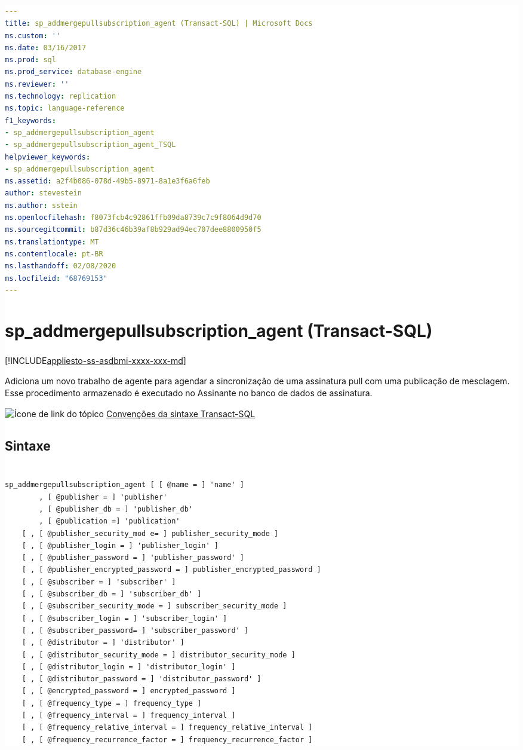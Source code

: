 ```yaml
---
title: sp_addmergepullsubscription_agent (Transact-SQL) | Microsoft Docs
ms.custom: ''
ms.date: 03/16/2017
ms.prod: sql
ms.prod_service: database-engine
ms.reviewer: ''
ms.technology: replication
ms.topic: language-reference
f1_keywords:
- sp_addmergepullsubscription_agent
- sp_addmergepullsubscription_agent_TSQL
helpviewer_keywords:
- sp_addmergepullsubscription_agent
ms.assetid: a2f4b086-078d-49b5-8971-8a1e3f6a6feb
author: stevestein
ms.author: sstein
ms.openlocfilehash: f8073fcb4c92861ffb09da8739c7c9f8064d9d70
ms.sourcegitcommit: b87d36c46b39af8b929ad94ec707dee8800950f5
ms.translationtype: MT
ms.contentlocale: pt-BR
ms.lasthandoff: 02/08/2020
ms.locfileid: "68769153"
---
```

# <a name="sp_addmergepullsubscription_agent-transact-sql"></a>sp_addmergepullsubscription_agent (Transact-SQL)

[!INCLUDE[appliesto-ss-asdbmi-xxxx-xxx-md](../../includes/appliesto-ss-asdbmi-xxxx-xxx-md.md)]

  Adiciona um novo trabalho de agente para agendar a sincronização de uma assinatura pull com uma publicação de mesclagem. Esse procedimento armazenado é executado no Assinante no banco de dados de assinatura.  
  
 ![Ícone de link do tópico](../../database-engine/configure-windows/media/topic-link.gif "Ícone de link do tópico") [Convenções da sintaxe Transact-SQL](../../t-sql/language-elements/transact-sql-syntax-conventions-transact-sql.md)  
  
## <a name="syntax"></a>Sintaxe  
  
```  
  
sp_addmergepullsubscription_agent [ [ @name = ] 'name' ]   
        , [ @publisher = ] 'publisher'   
        , [ @publisher_db = ] 'publisher_db'  
        , [ @publication =] 'publication'   
    [ , [ @publisher_security_mod e= ] publisher_security_mode ]   
    [ , [ @publisher_login = ] 'publisher_login' ]   
    [ , [ @publisher_password = ] 'publisher_password' ]   
    [ , [ @publisher_encrypted_password = ] publisher_encrypted_password ]   
    [ , [ @subscriber = ] 'subscriber' ]   
    [ , [ @subscriber_db = ] 'subscriber_db' ]   
    [ , [ @subscriber_security_mode = ] subscriber_security_mode ]   
    [ , [ @subscriber_login = ] 'subscriber_login' ]   
    [ , [ @subscriber_password= ] 'subscriber_password' ]   
    [ , [ @distributor = ] 'distributor' ]   
    [ , [ @distributor_security_mode = ] distributor_security_mode ]   
    [ , [ @distributor_login = ] 'distributor_login' ]   
    [ , [ @distributor_password = ] 'distributor_password' ]   
    [ , [ @encrypted_password = ] encrypted_password ]   
    [ , [ @frequency_type = ] frequency_type ]   
    [ , [ @frequency_interval = ] frequency_interval ]   
    [ , [ @frequency_relative_interval = ] frequency_relative_interval ]   
    [ , [ @frequency_recurrence_factor = ] frequency_recurrence_factor ]   
```